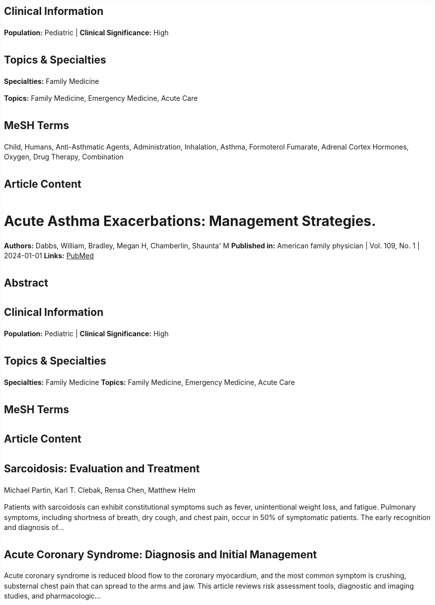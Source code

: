 ## Clinical Information

**Population:** Pediatric | **Clinical Significance:** High

## Topics & Specialties

**Specialties:** Family Medicine

**Topics:** Family Medicine, Emergency Medicine, Acute Care

## MeSH Terms

Child, Humans, Anti-Asthmatic Agents, Administration, Inhalation, Asthma, Formoterol Fumarate, Adrenal Cortex Hormones, Oxygen, Drug Therapy, Combination

## Article Content

# Acute Asthma Exacerbations: Management Strategies.
**Authors:** Dabbs, William, Bradley, Megan H, Chamberlin, Shaunta' M
**Published in:** American family physician | Vol. 109, No. 1 | 2024-01-01
**Links:** [PubMed](https://pubmed.ncbi.nlm.nih.gov/38227870/)
## Abstract
## Clinical Information
**Population:** Pediatric | **Clinical Significance:** High
## Topics & Specialties
**Specialties:** Family Medicine
**Topics:** Family Medicine, Emergency Medicine, Acute Care
## MeSH Terms
## Article Content

## Sarcoidosis: Evaluation and Treatment

Michael Partin, Karl T. Clebak, Rensa Chen, Matthew Helm

Patients with sarcoidosis can exhibit constitutional symptoms such as fever, unintentional weight loss, and fatigue. Pulmonary symptoms, including shortness of breath, dry cough, and chest pain, occur in 50% of symptomatic patients. The early recognition and diagnosis of...

## Acute Coronary Syndrome: Diagnosis and Initial Management

Acute coronary syndrome is reduced blood flow to the coronary myocardium, and the most common symptom is crushing, substernal chest pain that can spread to the arms and jaw. This article reviews risk assessment tools, diagnostic and imaging studies, and pharmacologic...
